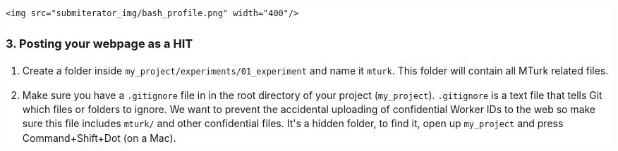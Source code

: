    <img src="submiterator_img/bash_profile.png" width="400"/>


### **3. Posting your webpage as a HIT**

1. Create a folder inside `my_project/experiments/01_experiment` and name it  `mturk`. This folder will contain all MTurk related files.

2. Make sure you have a `.gitignore` file in in the root directory of your project (`my_project`). `.gitignore` is a text file that tells Git which files or folders to ignore. We want to prevent the accidental uploading of confidential Worker IDs to the web so make sure this file includes `mturk/` and other confidential files. It's a hidden folder, to find it, open up `my_project` and press Command+Shift+Dot (on a Mac).
